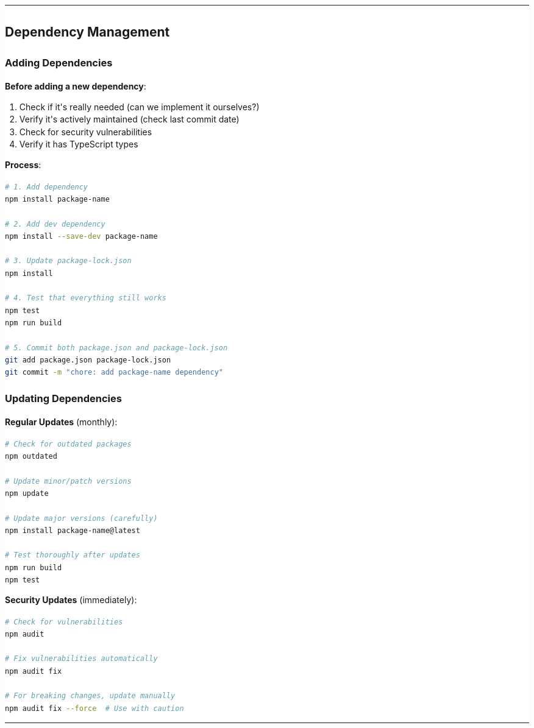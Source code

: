 
---

## Dependency Management

### Adding Dependencies

**Before adding a new dependency**:
1. Check if it's really needed (can we implement it ourselves?)
2. Verify it's actively maintained (check last commit date)
3. Check for security vulnerabilities
4. Verify it has TypeScript types

**Process**:
```bash
# 1. Add dependency
npm install package-name

# 2. Add dev dependency
npm install --save-dev package-name

# 3. Update package-lock.json
npm install

# 4. Test that everything still works
npm test
npm run build

# 5. Commit both package.json and package-lock.json
git add package.json package-lock.json
git commit -m "chore: add package-name dependency"
```

### Updating Dependencies

**Regular Updates** (monthly):
```bash
# Check for outdated packages
npm outdated

# Update minor/patch versions
npm update

# Update major versions (carefully)
npm install package-name@latest

# Test thoroughly after updates
npm run build
npm test
```

**Security Updates** (immediately):
```bash
# Check for vulnerabilities
npm audit

# Fix vulnerabilities automatically
npm audit fix

# For breaking changes, update manually
npm audit fix --force  # Use with caution
```

---